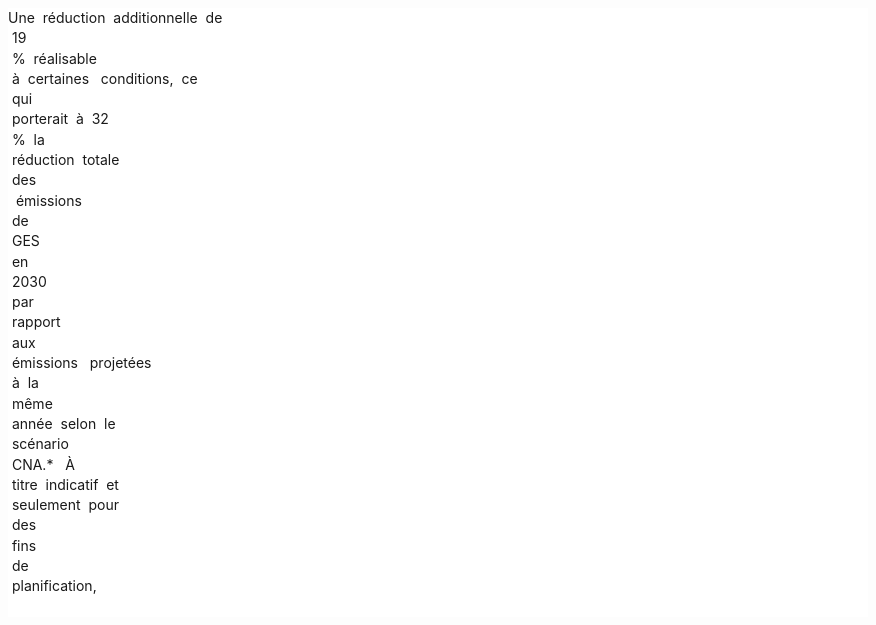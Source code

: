 Une	
  réduction	
  additionnelle	
  de	
  19	
  %	
  réalisable	
  à	
  certaines	
  
conditions,	
  ce	
  qui	
  porterait	
  à	
  32	
  %	
  la	
  réduction	
  totale	
  des	
  
émissions	
  de	
  GES	
  en	
  2030	
  par	
  rapport	
  aux	
  émissions	
  
projetées	
  à	
  la	
  même	
  année	
  selon	
  le	
  scénario	
  CNA.*	
  
À	
  titre	
  indicatif	
  et	
  seulement	
  pour	
  des	
  fins	
  de	
  planification,	
  